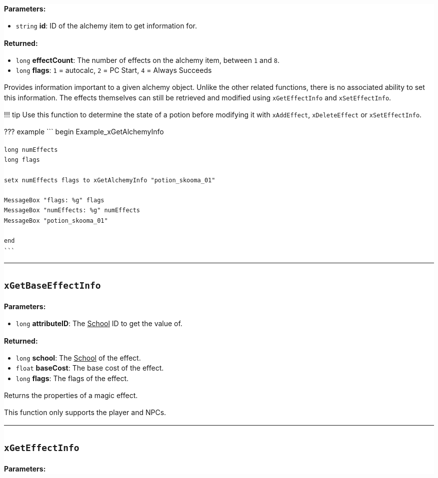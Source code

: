 **Parameters:**

- `string` **id**: ID of the alchemy item to get information for.

**Returned:**

- `long` **effectCount**: The number of effects on the alchemy item, between `1` and `8`.
- `long` **flags**: `1` = autocalc, `2` = PC Start, `4` = Always Succeeds

Provides information important to a given alchemy object. Unlike the other related functions, there is no associated ability to set this information. The effects themselves can still be retrieved and modified using `xGetEffectInfo` and `xSetEffectInfo`.

!!! tip
	Use this function to determine the state of a potion before modifying it with `xAddEffect`, `xDeleteEffect` or `xSetEffectInfo`.

??? example
	```
	begin Example_xGetAlchemyInfo

	long numEffects
	long flags

	setx numEffects flags to xGetAlchemyInfo "potion_skooma_01"

	MessageBox "flags: %g" flags
	MessageBox "numEffects: %g" numEffects
	MessageBox "potion_skooma_01"

	end
	```


***

## `xGetBaseEffectInfo`

**Parameters:**

- `long` **attributeID**: The [School](../../schools) ID to get the value of.

**Returned:**

- `long` **school**: The [School](../../schools) of the effect.
- `float` **baseCost**: The base cost of the effect.
- `long` **flags**: The flags of the effect.

Returns the properties of a magic effect.

This function only supports the player and NPCs.


***

## `xGetEffectInfo`

**Parameters:**
